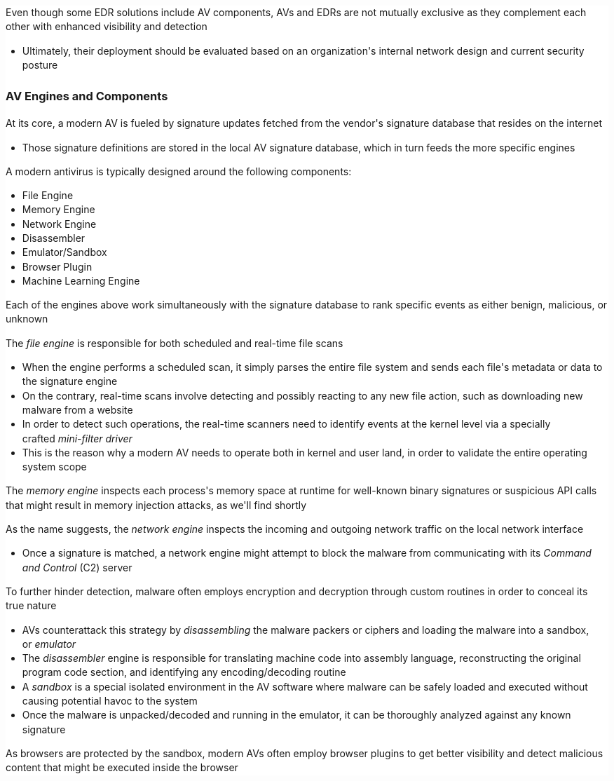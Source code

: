 Even though some EDR solutions include AV components, AVs and EDRs are not mutually exclusive as they complement each other with enhanced visibility and detection
+ Ultimately, their deployment should be evaluated based on an organization's internal network design and current security posture

### AV Engines and Components 
At its core, a modern AV is fueled by signature updates fetched from the vendor's signature database that resides on the internet
+ Those signature definitions are stored in the local AV signature database, which in turn feeds the more specific engines

A modern antivirus is typically designed around the following components:
- File Engine
- Memory Engine
- Network Engine
- Disassembler
- Emulator/Sandbox
- Browser Plugin
- Machine Learning Engine

Each of the engines above work simultaneously with the signature database to rank specific events as either benign, malicious, or unknown

The _file engine_ is responsible for both scheduled and real-time file scans
+ When the engine performs a scheduled scan, it simply parses the entire file system and sends each file's metadata or data to the signature engine
+ On the contrary, real-time scans involve detecting and possibly reacting to any new file action, such as downloading new malware from a website
+ In order to detect such operations, the real-time scanners need to identify events at the kernel level via a specially crafted _mini-filter driver_
+ This is the reason why a modern AV needs to operate both in kernel and user land, in order to validate the entire operating system scope

The _memory engine_ inspects each process's memory space at runtime for well-known binary signatures or suspicious API calls that might result in memory injection attacks, as we'll find shortly

As the name suggests, the _network engine_ inspects the incoming and outgoing network traffic on the local network interface
+ Once a signature is matched, a network engine might attempt to block the malware from communicating with its _Command and Control_ (C2) server

To further hinder detection, malware often employs encryption and decryption through custom routines in order to conceal its true nature
+ AVs counterattack this strategy by _disassembling_ the malware packers or ciphers and loading the malware into a sandbox, or _emulator_
+ The _disassembler_ engine is responsible for translating machine code into assembly language, reconstructing the original program code section, and identifying any encoding/decoding routine
+ A _sandbox_ is a special isolated environment in the AV software where malware can be safely loaded and executed without causing potential havoc to the system
+ Once the malware is unpacked/decoded and running in the emulator, it can be thoroughly analyzed against any known signature

As browsers are protected by the sandbox, modern AVs often employ browser plugins to get better visibility and detect malicious content that might be executed inside the browser
